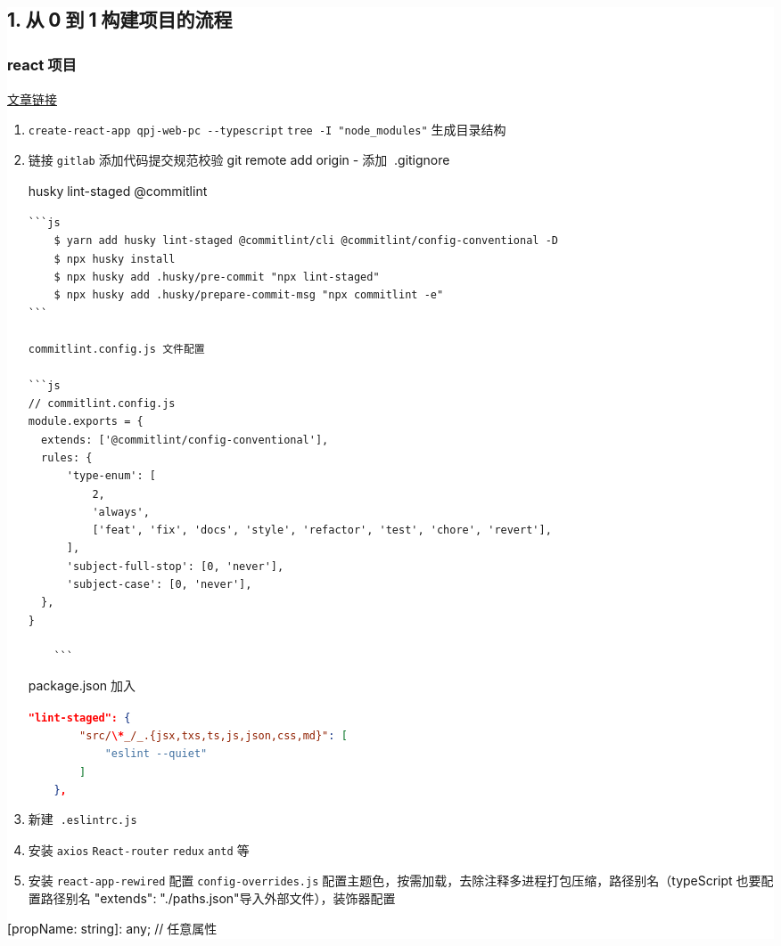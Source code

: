 ## 1. 从 0 到 1 构建项目的流程

### react 项目

[文章链接](https://blog.csdn.net/zz_jesse/article/details/116617484)

1.  `create-react-app qpj-web-pc --typescript`
    `tree -I "node_modules"` 生成目录结构

2.  链接 `gitlab` 添加代码提交规范校验
    git remote add origin -
    添加  .gitignore

    husky lint-staged @commitlint

        ```js
            $ yarn add husky lint-staged @commitlint/cli @commitlint/config-conventional -D
            $ npx husky install
            $ npx husky add .husky/pre-commit "npx lint-staged"
            $ npx husky add .husky/prepare-commit-msg "npx commitlint -e"
        ```

        commitlint.config.js 文件配置

        ```js
        // commitlint.config.js
        module.exports = {
          extends: ['@commitlint/config-conventional'],
          rules: {
              'type-enum': [
                  2,
                  'always',
                  ['feat', 'fix', 'docs', 'style', 'refactor', 'test', 'chore', 'revert'],
              ],
              'subject-full-stop': [0, 'never'],
              'subject-case': [0, 'never'],
          },
        }

            ```

    package.json 加入

    ```json
    "lint-staged": {
            "src/\*_/_.{jsx,txs,ts,js,json,css,md}": [
                "eslint --quiet"
            ]
        },
    ```

3.  新建  `.eslintrc.js`

4.  安装 `axios` `React-router` `redux` `antd` 等

5.  安装 `react-app-rewired` 配置 `config-overrides.js`
    配置主题色，按需加载，去除注释多进程打包压缩，路径别名（typeScript 也要配置路径别名 "extends": "./paths.json"导入外部文件），装饰器配置


  [propName: string]: any; // 任意属性